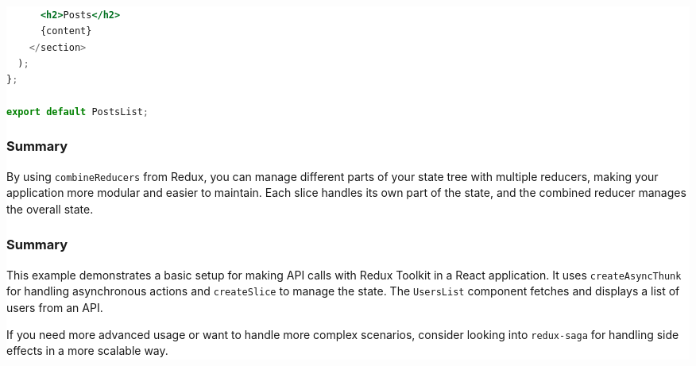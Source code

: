 ```jsx
      <h2>Posts</h2>
      {content}
    </section>
  );
};

export default PostsList;
```

### Summary

By using `combineReducers` from Redux, you can manage different parts of your state tree with multiple reducers, making your application more modular and easier to maintain. Each slice handles its own part of the state, and the combined reducer manages the overall state.

### Summary

This example demonstrates a basic setup for making API calls with Redux Toolkit in a React application. It uses `createAsyncThunk` for handling asynchronous actions and `createSlice` to manage the state. The `UsersList` component fetches and displays a list of users from an API.

If you need more advanced usage or want to handle more complex scenarios, consider looking into `redux-saga` for handling side effects in a more scalable way.
   
